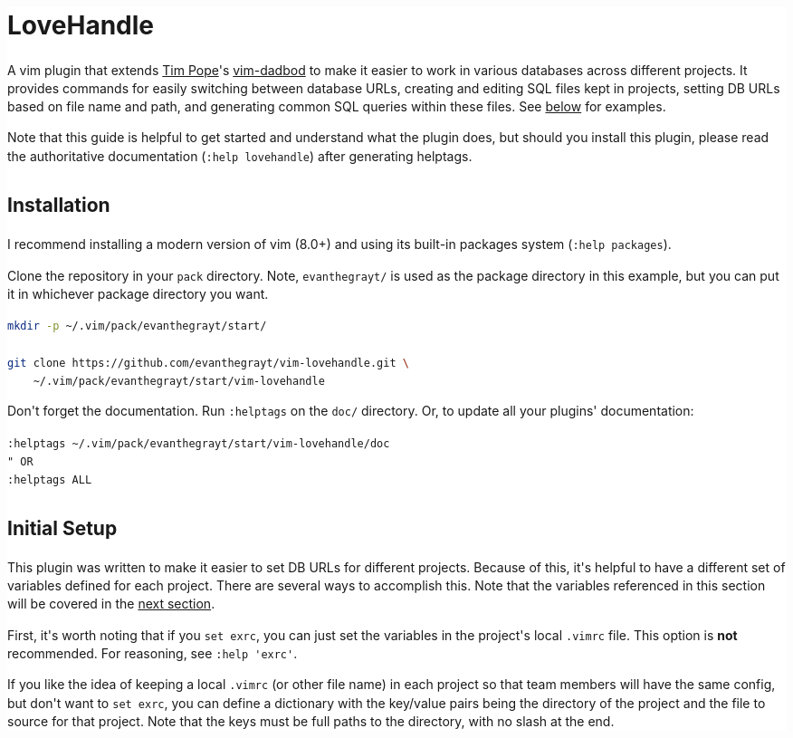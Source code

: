 # LoveHandle
A vim plugin that extends [Tim Pope](https://github.com/tpope)'s
[vim-dadbod](https://github.com/tpope/vim-dadbod) to make it easier to work in
various databases across different projects. It provides commands for easily
switching between database URLs, creating and editing SQL files kept in
projects, setting DB URLs based on file name and path, and generating common SQL
queries within these files. See [below](#usage) for examples.

Note that this guide is helpful to get started and understand what the plugin
does, but should you install this plugin, please read the authoritative
documentation (`:help lovehandle`) after generating helptags.

## Installation
I recommend installing a modern version of vim (8.0+) and using its built-in
packages system (`:help packages`).

Clone the repository in your `pack` directory. Note, `evanthegrayt/` is
used as the package directory in this example, but you can put it in whichever
package directory you want.

```sh
mkdir -p ~/.vim/pack/evanthegrayt/start/

git clone https://github.com/evanthegrayt/vim-lovehandle.git \
    ~/.vim/pack/evanthegrayt/start/vim-lovehandle
```

Don't forget the documentation. Run `:helptags` on the `doc/` directory. Or, to
update all your plugins' documentation:

```
:helptags ~/.vim/pack/evanthegrayt/start/vim-lovehandle/doc
" OR
:helptags ALL
```

## Initial Setup
This plugin was written to make it easier to set DB URLs for different projects.
Because of this, it's helpful to have a different set of variables defined for
each project. There are several ways to accomplish this. Note that the variables
referenced in this section will be covered in the [next
section](#project-specific-setup).

First, it's worth noting that if you `set exrc`, you can just set the variables
in the project's local `.vimrc` file. This option is **not** recommended. For
reasoning, see `:help 'exrc'`.


If you like the idea of keeping a local `.vimrc` (or other file name) in each
project so that team members will have the same config, but don't want to `set
exrc`, you can define a dictionary with the key/value pairs being the directory
of the project and the file to source for that project. Note that the keys must
be full paths to the directory, with no slash at the end.
